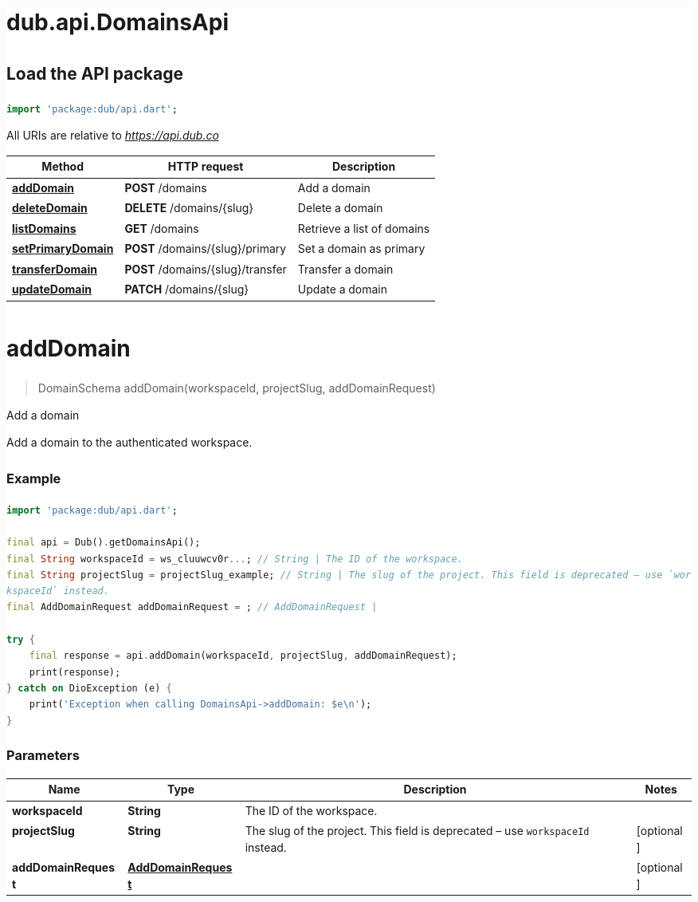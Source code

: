 # dub.api.DomainsApi

## Load the API package
```dart
import 'package:dub/api.dart';
```

All URIs are relative to *https://api.dub.co*

Method | HTTP request | Description
------------- | ------------- | -------------
[**addDomain**](DomainsApi.md#adddomain) | **POST** /domains | Add a domain
[**deleteDomain**](DomainsApi.md#deletedomain) | **DELETE** /domains/{slug} | Delete a domain
[**listDomains**](DomainsApi.md#listdomains) | **GET** /domains | Retrieve a list of domains
[**setPrimaryDomain**](DomainsApi.md#setprimarydomain) | **POST** /domains/{slug}/primary | Set a domain as primary
[**transferDomain**](DomainsApi.md#transferdomain) | **POST** /domains/{slug}/transfer | Transfer a domain
[**updateDomain**](DomainsApi.md#updatedomain) | **PATCH** /domains/{slug} | Update a domain


# **addDomain**
> DomainSchema addDomain(workspaceId, projectSlug, addDomainRequest)

Add a domain

Add a domain to the authenticated workspace.

### Example
```dart
import 'package:dub/api.dart';

final api = Dub().getDomainsApi();
final String workspaceId = ws_cluuwcv0r...; // String | The ID of the workspace.
final String projectSlug = projectSlug_example; // String | The slug of the project. This field is deprecated – use `workspaceId` instead.
final AddDomainRequest addDomainRequest = ; // AddDomainRequest | 

try {
    final response = api.addDomain(workspaceId, projectSlug, addDomainRequest);
    print(response);
} catch on DioException (e) {
    print('Exception when calling DomainsApi->addDomain: $e\n');
}
```

### Parameters

Name | Type | Description  | Notes
------------- | ------------- | ------------- | -------------
 **workspaceId** | **String**| The ID of the workspace. | 
 **projectSlug** | **String**| The slug of the project. This field is deprecated – use `workspaceId` instead. | [optional] 
 **addDomainRequest** | [**AddDomainRequest**](AddDomainRequest.md)|  | [optional] 
